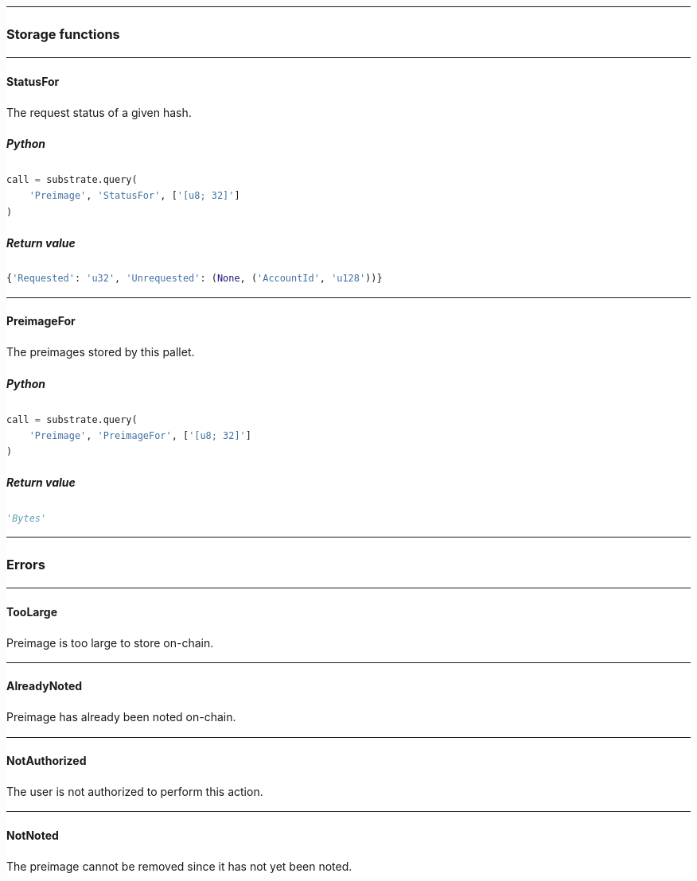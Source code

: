 ---------
### Storage functions
---------
#### StatusFor
 The request status of a given hash.

##### Python
```python
call = substrate.query(
    'Preimage', 'StatusFor', ['[u8; 32]']
)
```

##### Return value
```python
{'Requested': 'u32', 'Unrequested': (None, ('AccountId', 'u128'))}
```
---------
#### PreimageFor
 The preimages stored by this pallet.

##### Python
```python
call = substrate.query(
    'Preimage', 'PreimageFor', ['[u8; 32]']
)
```

##### Return value
```python
'Bytes'
```
---------
### Errors
---------
#### TooLarge
Preimage is too large to store on-chain.

---------
#### AlreadyNoted
Preimage has already been noted on-chain.

---------
#### NotAuthorized
The user is not authorized to perform this action.

---------
#### NotNoted
The preimage cannot be removed since it has not yet been noted.


 [well_known_keys::CODE]: sp_core::storage::well_known_keys::CODE
[`transfer`]: struct.Pallet.html\#method.transfer